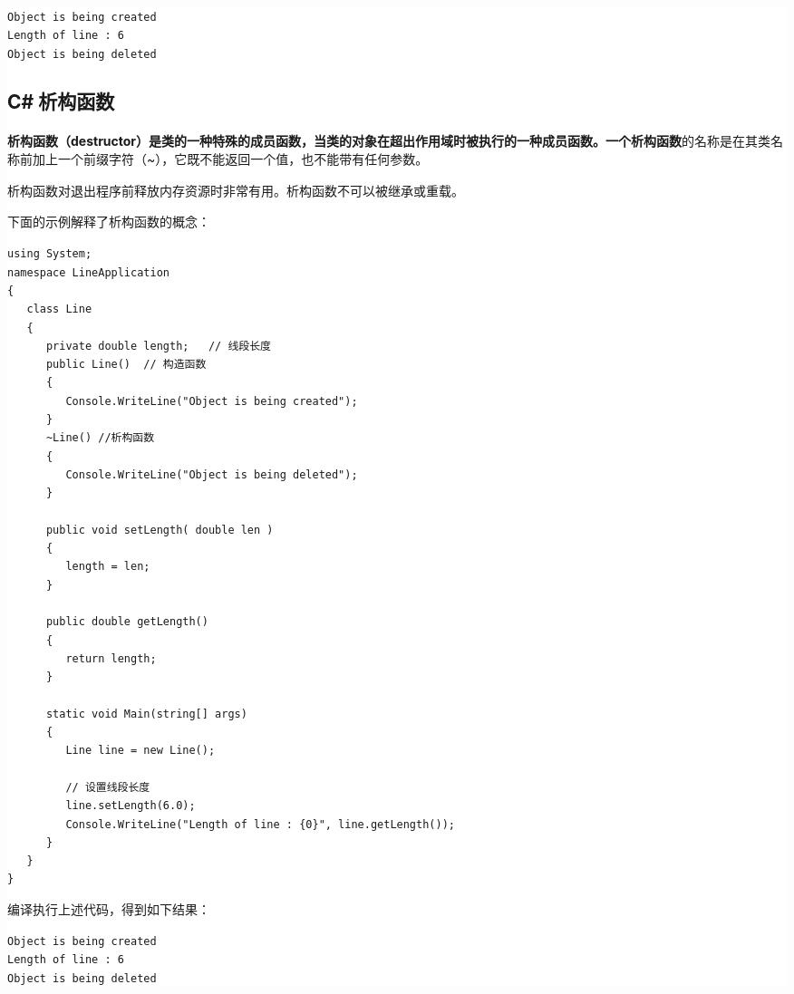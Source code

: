 <pre><code>Object is being created
Length of line : 6
Object is being deleted</code></pre>
  
## C\# 析构函数

**析构函数（destructor）**是类的一种特殊的成员函数，当类的对象在超出作用域时被执行的一种成员函数。一个**析构函数**的名称是在其类名称前加上一个前缀字符（~），它既不能返回一个值，也不能带有任何参数。
  
析构函数对退出程序前释放内存资源时非常有用。析构函数不可以被继承或重载。 
  
下面的示例解释了析构函数的概念：
  
<pre><code>using System;
namespace LineApplication
{
   class Line
   {
      private double length;   // 线段长度
      public Line()  // 构造函数
      {
         Console.WriteLine("Object is being created");
      }
      ~Line() //析构函数
      {
         Console.WriteLine("Object is being deleted");
      }

      public void setLength( double len )
      {
         length = len;
      }
      
      public double getLength()
      {
         return length;
      }

      static void Main(string[] args)
      {
         Line line = new Line();
         
         // 设置线段长度
         line.setLength(6.0);
         Console.WriteLine("Length of line : {0}", line.getLength());           
      }
   }
}</code></pre>

编译执行上述代码，得到如下结果：

<pre><code>Object is being created
Length of line : 6
Object is being deleted</code></pre>
